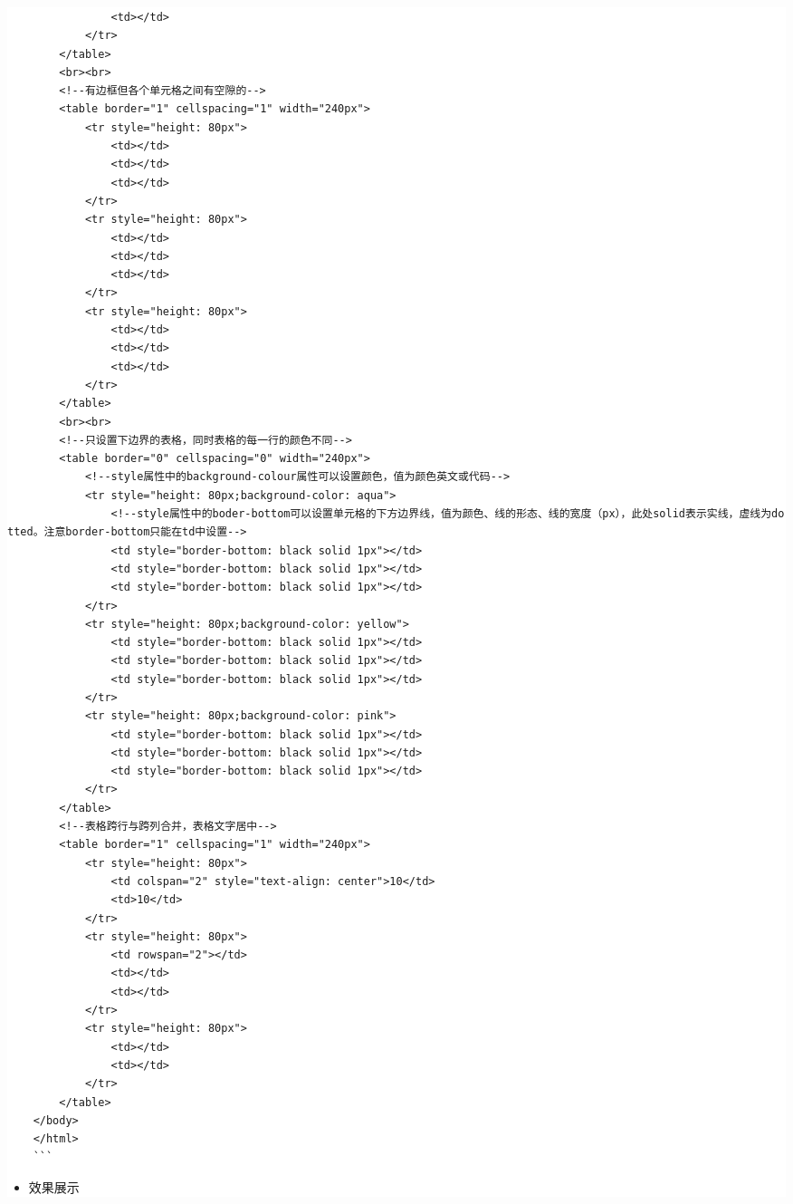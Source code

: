                     <td></td>
                </tr>
            </table>
            <br><br>
            <!--有边框但各个单元格之间有空隙的-->
            <table border="1" cellspacing="1" width="240px">
                <tr style="height: 80px">
                    <td></td>
                    <td></td>
                    <td></td>
                </tr>
                <tr style="height: 80px">
                    <td></td>
                    <td></td>
                    <td></td>
                </tr>
                <tr style="height: 80px">
                    <td></td>
                    <td></td>
                    <td></td>
                </tr>
            </table>
            <br><br>
            <!--只设置下边界的表格，同时表格的每一行的颜色不同-->
            <table border="0" cellspacing="0" width="240px">
                <!--style属性中的background-colour属性可以设置颜色，值为颜色英文或代码-->
                <tr style="height: 80px;background-color: aqua">
                    <!--style属性中的boder-bottom可以设置单元格的下方边界线，值为颜色、线的形态、线的宽度（px），此处solid表示实线，虚线为dotted。注意border-bottom只能在td中设置-->
                    <td style="border-bottom: black solid 1px"></td>
                    <td style="border-bottom: black solid 1px"></td>
                    <td style="border-bottom: black solid 1px"></td>
                </tr>
                <tr style="height: 80px;background-color: yellow">
                    <td style="border-bottom: black solid 1px"></td>
                    <td style="border-bottom: black solid 1px"></td>
                    <td style="border-bottom: black solid 1px"></td>
                </tr>
                <tr style="height: 80px;background-color: pink">
                    <td style="border-bottom: black solid 1px"></td>
                    <td style="border-bottom: black solid 1px"></td>
                    <td style="border-bottom: black solid 1px"></td>
                </tr>
            </table>
            <!--表格跨行与跨列合并，表格文字居中-->
            <table border="1" cellspacing="1" width="240px">
                <tr style="height: 80px">
                    <td colspan="2" style="text-align: center">10</td>
                    <td>10</td>
                </tr>
                <tr style="height: 80px">
                    <td rowspan="2"></td>
                    <td></td>
                    <td></td>
                </tr>
                <tr style="height: 80px">
                    <td></td>
                    <td></td>
                </tr>
            </table>
        </body>
        </html>
        ```
   * 效果展示